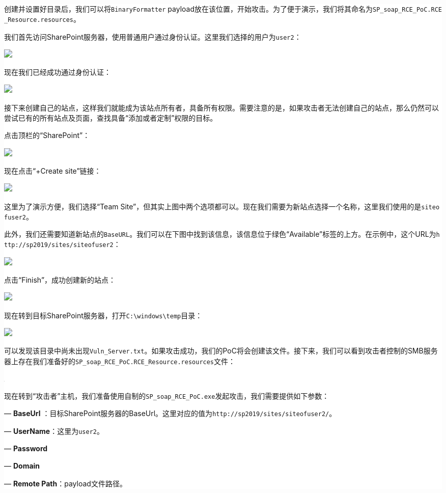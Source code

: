 创建并设置好目录后，我们可以将`BinaryFormatter` payload放在该位置，开始攻击。为了便于演示，我们将其命名为`SP_soap_RCE_PoC.RCE_Resource.resources`。

我们首先访问SharePoint服务器，使用普通用户通过身份认证。这里我们选择的用户为`user2`：

[![](https://p1.ssl.qhimg.com/t0106f3ab068d169b8b.png)](https://p1.ssl.qhimg.com/t0106f3ab068d169b8b.png)

现在我们已经成功通过身份认证：

[![](https://p3.ssl.qhimg.com/t01e4eb1181828ea4ed.png)](https://p3.ssl.qhimg.com/t01e4eb1181828ea4ed.png)

接下来创建自己的站点，这样我们就能成为该站点所有者，具备所有权限。需要注意的是，如果攻击者无法创建自己的站点，那么仍然可以尝试已有的所有站点及页面，查找具备“添加或者定制”权限的目标。

点击顶栏的“SharePoint”：

[![](https://p3.ssl.qhimg.com/t0133a0b406fd2e6a54.png)](https://p3.ssl.qhimg.com/t0133a0b406fd2e6a54.png)

现在点击“+Create site”链接：

[![](https://p1.ssl.qhimg.com/t01317a7c0d57d0511c.png)](https://p1.ssl.qhimg.com/t01317a7c0d57d0511c.png)

这里为了演示方便，我们选择“Team Site”，但其实上图中两个选项都可以。现在我们需要为新站点选择一个名称，这里我们使用的是`siteofuser2`。

此外，我们还需要知道新站点的`BaseURL`。我们可以在下图中找到该信息，该信息位于绿色“Available”标签的上方。在示例中，这个URL为`http://sp2019/sites/siteofuser2`：

[![](https://p3.ssl.qhimg.com/t0104994ef40277e2b4.png)](https://p3.ssl.qhimg.com/t0104994ef40277e2b4.png)

点击“Finish”，成功创建新的站点：

[![](https://p1.ssl.qhimg.com/t010af58932797aef42.png)](https://p1.ssl.qhimg.com/t010af58932797aef42.png)

现在转到目标SharePoint服务器，打开`C:\windows\temp`目录：

[![](https://p2.ssl.qhimg.com/t017128033da7e2058c.png)](https://p2.ssl.qhimg.com/t017128033da7e2058c.png)

可以发现该目录中尚未出现`Vuln_Server.txt`。如果攻击成功，我们的PoC将会创建该文件。接下来，我们可以看到攻击者控制的SMB服务器上存在我们准备好的`SP_soap_RCE_PoC.RCE_Resource.resources`文件：

[![](data:image/png;base64,iVBORw0KGgoAAAANSUhEUgAAAAEAAAABCAYAAAAfFcSJAAAAAXNSR0IArs4c6QAAAARnQU1BAACxjwv8YQUAAAAJcEhZcwAADsQAAA7EAZUrDhsAAAANSURBVBhXYzh8+PB/AAffA0nNPuCLAAAAAElFTkSuQmCC)](https://p3.ssl.qhimg.com/t01e7d99b1e51d111b1.png)

现在转到“攻击者”主机，我们准备使用自制的`SP_soap_RCE_PoC.exe`发起攻击，我们需要提供如下参数：

— **BaseUrl** ：目标SharePoint服务器的BaseUrl。这里对应的值为`http://sp2019/sites/siteofuser2/`。

— **UserName**：这里为`user2`。

— **Password**

— **Domain**

— **Remote Path**：payload文件路径。
